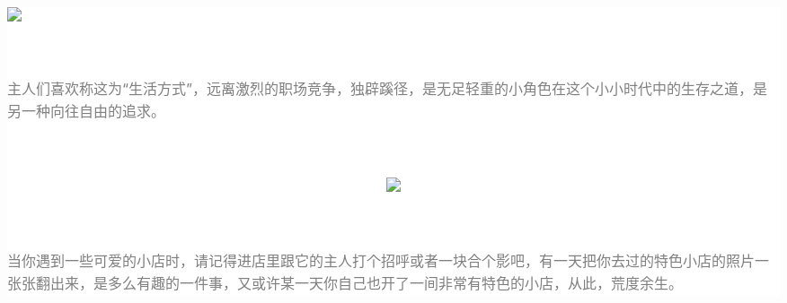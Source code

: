 <img data-ratio="NaN" data-w="0" data-src="http://mmbiz.qpic.cn/mmbiz/fGQCpauibI23FOvZzjvDo0Fv8WmZ0PG7VmuVnfYMYWOegHLok6rwB9JfHjYgBZc8DUpQhYxePV7UehNmPgiaB7yg/0" style="box-sizing: border-box !important; word-wrap: break-word !important; visibility: visible !important; width: auto !important;" width="auto" src="./images/image_41.jpg"></p><p style="max-width: 100%; min-height: 1em; color: rgb(62, 62, 62); font-size: 16px; line-height: 25.6px; white-space: normal; text-align: center; box-sizing: border-box !important; word-wrap: break-word !important; background-color: rgb(255, 255, 255);"><br style="max-width: 100%; box-sizing: border-box !important; word-wrap: break-word !important;"></p><p style="max-width: 100%; min-height: 1em; color: rgb(62, 62, 62); font-size: 16px; line-height: 25.6px; white-space: normal; box-sizing: border-box !important; word-wrap: break-word !important; background-color: rgb(255, 255, 255);"><span style="max-width: 100%; color: rgb(127, 127, 127); box-sizing: border-box !important; word-wrap: break-word !important;">主人们喜欢称这为“生活方式”，远离激烈的职场竞争，独辟蹊径，是无足轻重的小角色在这个小小时代中的生存之道，是另一种向往自由的追求。</span></p><p style="max-width: 100%; min-height: 1em; color: rgb(62, 62, 62); font-size: 16px; line-height: 25.6px; white-space: normal; text-align: center; box-sizing: border-box !important; word-wrap: break-word !important; background-color: rgb(255, 255, 255);"><br style="max-width: 100%; box-sizing: border-box !important; word-wrap: break-word !important;"></p><p style="max-width: 100%; min-height: 1em; color: rgb(62, 62, 62); font-size: 16px; line-height: 25.6px; white-space: normal; text-align: center; box-sizing: border-box !important; word-wrap: break-word !important; background-color: rgb(255, 255, 255);"><img data-ratio="NaN" data-type="jpeg" data-w="0" data-src="http://mmsns.qpic.cn/mmsns/fGQCpauibI23ynUCUkX1TuOEibh6oFuz9jsnpWTjUkT3bNIdq0Yz6Gdg/0" style="box-sizing: border-box !important; word-wrap: break-word !important; visibility: visible !important; width: auto !important;" width="auto" src="./images/image_42.jpg"></p><p style="max-width: 100%; min-height: 1em; color: rgb(62, 62, 62); font-size: 16px; line-height: 25.6px; white-space: normal; text-align: center; box-sizing: border-box !important; word-wrap: break-word !important; background-color: rgb(255, 255, 255);"><br style="max-width: 100%; box-sizing: border-box !important; word-wrap: break-word !important;"></p><p style="max-width: 100%; min-height: 1em; color: rgb(62, 62, 62); font-size: 16px; line-height: 25.6px; white-space: normal; box-sizing: border-box !important; word-wrap: break-word !important; background-color: rgb(255, 255, 255);"><span style="max-width: 100%; color: rgb(127, 127, 127); box-sizing: border-box !important; word-wrap: break-word !important;">当你遇到一些可爱的小店时，请记得进店里跟它的主人打个招呼或者一块合个影吧，有一天把你去过的特色小店的照片一张张翻出来，是多么有趣的一件事，又或许某一天你自己也开了一间非常有特色的小店，从此，荒度余生。</span></p>